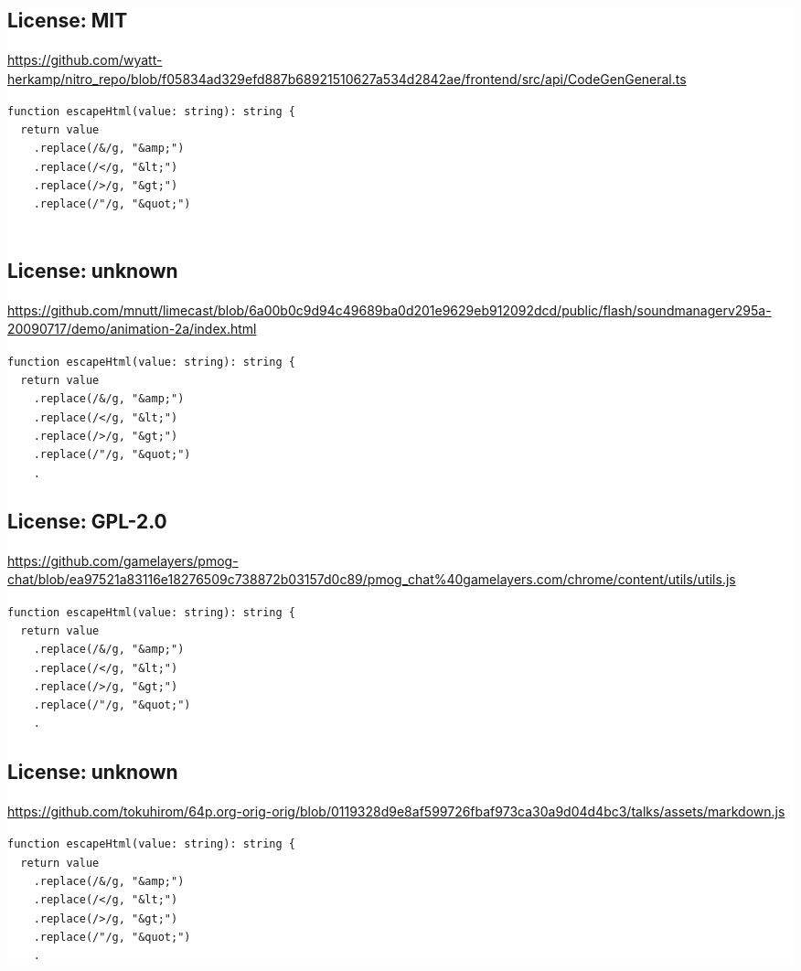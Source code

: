 
## License: MIT
https://github.com/wyatt-herkamp/nitro_repo/blob/f05834ad329efd887b68921510627a534d2842ae/frontend/src/api/CodeGenGeneral.ts

```
function escapeHtml(value: string): string {
  return value
    .replace(/&/g, "&amp;")
    .replace(/</g, "&lt;")
    .replace(/>/g, "&gt;")
    .replace(/"/g, "&quot;")
   
```


## License: unknown
https://github.com/mnutt/limecast/blob/6a00b0c9d94c49689ba0d201e9629eb912092dcd/public/flash/soundmanagerv295a-20090717/demo/animation-2a/index.html

```
function escapeHtml(value: string): string {
  return value
    .replace(/&/g, "&amp;")
    .replace(/</g, "&lt;")
    .replace(/>/g, "&gt;")
    .replace(/"/g, "&quot;")
    .
```


## License: GPL-2.0
https://github.com/gamelayers/pmog-chat/blob/ea97521a83116e18276509c738872b03157d0c89/pmog_chat%40gamelayers.com/chrome/content/utils/utils.js

```
function escapeHtml(value: string): string {
  return value
    .replace(/&/g, "&amp;")
    .replace(/</g, "&lt;")
    .replace(/>/g, "&gt;")
    .replace(/"/g, "&quot;")
    .
```


## License: unknown
https://github.com/tokuhirom/64p.org-orig-orig/blob/0119328d9e8af599726fbaf973ca30a9d04d4bc3/talks/assets/markdown.js

```
function escapeHtml(value: string): string {
  return value
    .replace(/&/g, "&amp;")
    .replace(/</g, "&lt;")
    .replace(/>/g, "&gt;")
    .replace(/"/g, "&quot;")
    .
```
